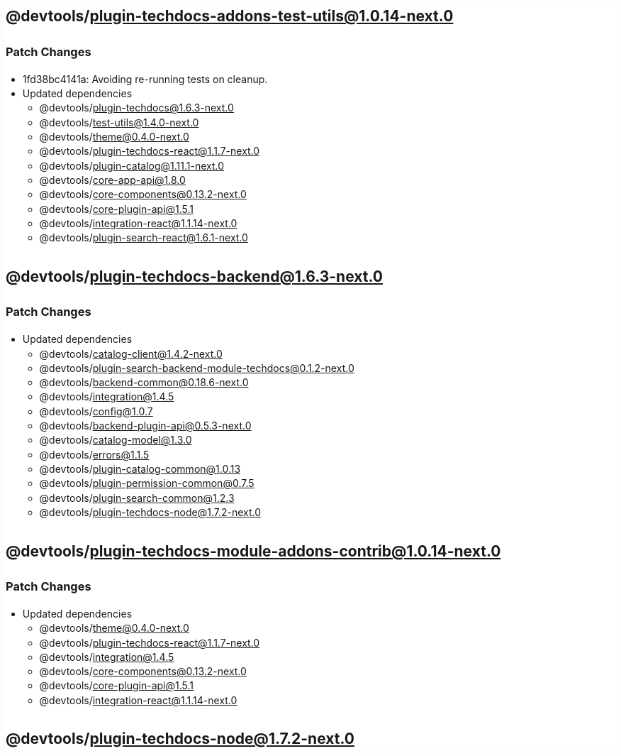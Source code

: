 ## @devtools/plugin-techdocs-addons-test-utils@1.0.14-next.0

### Patch Changes

- 1fd38bc4141a: Avoiding re-running tests on cleanup.
- Updated dependencies
  - @devtools/plugin-techdocs@1.6.3-next.0
  - @devtools/test-utils@1.4.0-next.0
  - @devtools/theme@0.4.0-next.0
  - @devtools/plugin-techdocs-react@1.1.7-next.0
  - @devtools/plugin-catalog@1.11.1-next.0
  - @devtools/core-app-api@1.8.0
  - @devtools/core-components@0.13.2-next.0
  - @devtools/core-plugin-api@1.5.1
  - @devtools/integration-react@1.1.14-next.0
  - @devtools/plugin-search-react@1.6.1-next.0

## @devtools/plugin-techdocs-backend@1.6.3-next.0

### Patch Changes

- Updated dependencies
  - @devtools/catalog-client@1.4.2-next.0
  - @devtools/plugin-search-backend-module-techdocs@0.1.2-next.0
  - @devtools/backend-common@0.18.6-next.0
  - @devtools/integration@1.4.5
  - @devtools/config@1.0.7
  - @devtools/backend-plugin-api@0.5.3-next.0
  - @devtools/catalog-model@1.3.0
  - @devtools/errors@1.1.5
  - @devtools/plugin-catalog-common@1.0.13
  - @devtools/plugin-permission-common@0.7.5
  - @devtools/plugin-search-common@1.2.3
  - @devtools/plugin-techdocs-node@1.7.2-next.0

## @devtools/plugin-techdocs-module-addons-contrib@1.0.14-next.0

### Patch Changes

- Updated dependencies
  - @devtools/theme@0.4.0-next.0
  - @devtools/plugin-techdocs-react@1.1.7-next.0
  - @devtools/integration@1.4.5
  - @devtools/core-components@0.13.2-next.0
  - @devtools/core-plugin-api@1.5.1
  - @devtools/integration-react@1.1.14-next.0

## @devtools/plugin-techdocs-node@1.7.2-next.0

